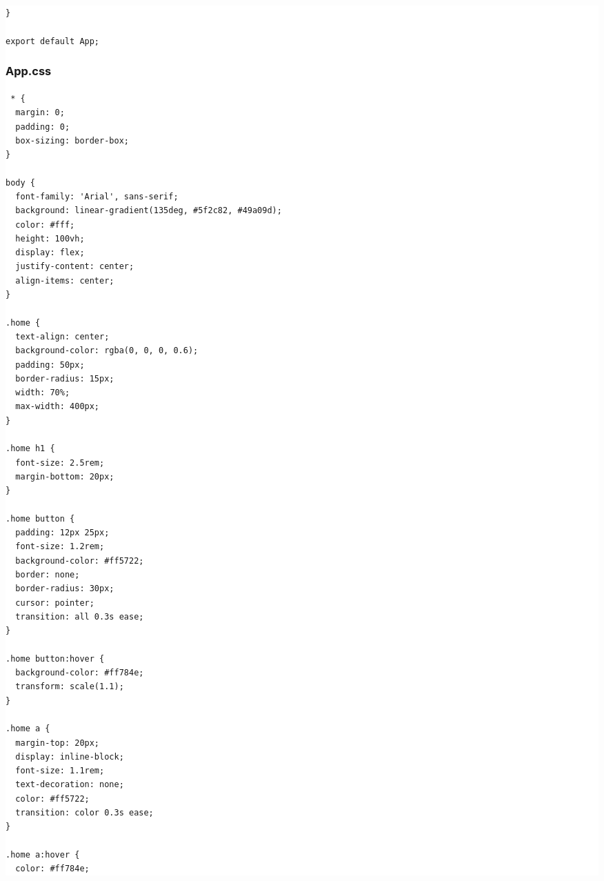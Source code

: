 ```
}

export default App;
```

### App.css
```
 * {
  margin: 0;
  padding: 0;
  box-sizing: border-box;
}

body {
  font-family: 'Arial', sans-serif;
  background: linear-gradient(135deg, #5f2c82, #49a09d);
  color: #fff;
  height: 100vh;
  display: flex;
  justify-content: center;
  align-items: center;
}

.home {
  text-align: center;
  background-color: rgba(0, 0, 0, 0.6);  
  padding: 50px;
  border-radius: 15px;
  width: 70%;
  max-width: 400px;
}

.home h1 {
  font-size: 2.5rem;
  margin-bottom: 20px;
}

.home button {
  padding: 12px 25px;
  font-size: 1.2rem;
  background-color: #ff5722;
  border: none;
  border-radius: 30px;
  cursor: pointer;
  transition: all 0.3s ease;
}

.home button:hover {
  background-color: #ff784e;
  transform: scale(1.1);
}

.home a {
  margin-top: 20px;
  display: inline-block;
  font-size: 1.1rem;
  text-decoration: none;
  color: #ff5722;
  transition: color 0.3s ease;
}

.home a:hover {
  color: #ff784e;
```